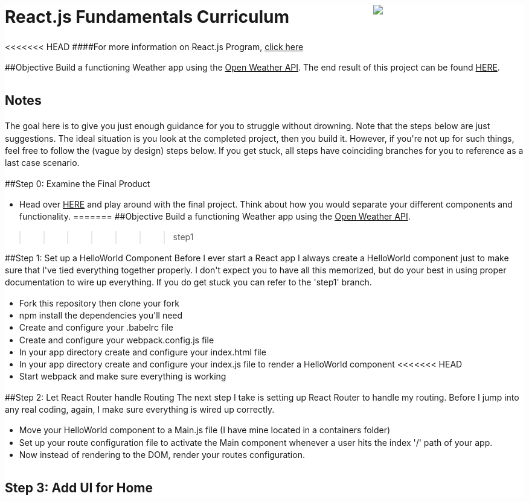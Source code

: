 <img src="http://www.reactjsprogram.com/images/reactjsprogram-500.png" width="250" align="right">

React.js Fundamentals Curriculum
========

<<<<<<< HEAD
####For more information on React.js Program, [click here](http://reactjsprogram.com)

##Objective
Build a functioning Weather app using the [Open Weather API](http://openweathermap.org/api). The end result of this project can be found [HERE](http://www.reactjsprogram.com/React-Fundamentals-Project). 

## Notes
The goal here is to give you just enough guidance for you to struggle without drowning. Note that the steps below are just suggestions. The ideal situation is you look at the completed project, then you build it. However, if you're not up for such things, feel free to follow the (vague by design) steps below. If you get stuck, all steps have coinciding branches for you to reference as a last case scenario.

##Step 0: Examine the Final Product
 * Head over [HERE](http://www.reactjsprogram.com/React-Fundamentals-Project) and play around with the final project. Think about how you would separate your different components and functionality.
=======
##Objective
Build a functioning Weather app using the [Open Weather API](http://openweathermap.org/api).
>>>>>>> step1

##Step 1: Set up a HelloWorld Component
Before I ever start a React app I always create a HelloWorld component just to make sure that I've tied everything together properly. I don't expect you to have all this memorized, but do your best in using proper documentation to wire up everything. If you do get stuck you can refer to the 'step1' branch.

 * Fork this repository then clone your fork
 * npm install the dependencies you'll need
 * Create and configure your .babelrc file
 * Create and configure your webpack.config.js file
 * In your app directory create and configure your index.html file
 * In your app directory create and configure your index.js file to render a HelloWorld component
<<<<<<< HEAD
 * Start webpack and make sure everything is working

##Step 2: Let React Router handle Routing
The next step I take is setting up React Router to handle my routing. Before I jump into any real coding, again, I make sure everything is wired up correctly.

 * Move your HelloWorld component to a Main.js file (I have mine located in a containers folder)
 * Set up your route configuration file to activate the Main component whenever a user hits the index '/' path of your app.
 * Now instead of rendering <HelloWorld /> to the DOM, render your routes configuration.

## Step 3: Add UI for Home
